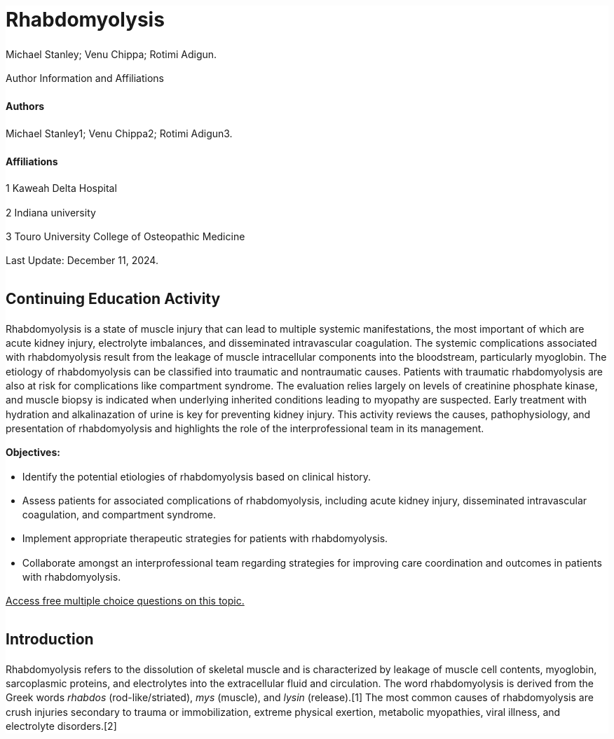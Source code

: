 
# Rhabdomyolysis

Michael Stanley; Venu Chippa; Rotimi Adigun.

Author Information and Affiliations

#### Authors

Michael Stanley1; Venu Chippa2; Rotimi Adigun3.

#### Affiliations

1 Kaweah Delta Hospital

2 Indiana university

3 Touro University College of Osteopathic Medicine

Last Update: December 11, 2024.

## Continuing Education Activity

Rhabdomyolysis is a state of muscle injury that can lead to multiple systemic manifestations, the most important of which are acute kidney injury, electrolyte imbalances, and disseminated intravascular coagulation. The systemic complications associated with rhabdomyolysis result from the leakage of muscle intracellular components into the bloodstream, particularly myoglobin. The etiology of rhabdomyolysis can be classified into traumatic and nontraumatic causes. Patients with traumatic rhabdomyolysis are also at risk for complications like compartment syndrome. The evaluation relies largely on levels of creatinine phosphate kinase, and muscle biopsy is indicated when underlying inherited conditions leading to myopathy are suspected. Early treatment with hydration and alkalinazation of urine is key for preventing kidney injury. This activity reviews the causes, pathophysiology, and presentation of rhabdomyolysis and highlights the role of the interprofessional team in its management.

**Objectives:**

  * Identify the potential etiologies of rhabdomyolysis based on clinical history.

  * Assess patients for associated complications of rhabdomyolysis, including acute kidney injury, disseminated intravascular coagulation, and compartment syndrome.

  * Implement appropriate therapeutic strategies for patients with rhabdomyolysis.

  * Collaborate amongst an interprofessional team regarding strategies for improving care coordination and outcomes in patients with rhabdomyolysis.

[Access free multiple choice questions on this topic.](https://www.statpearls.com/account/trialuserreg/?articleid=28509&utm_source=pubmed&utm_campaign=reviews&utm_content=28509)

## Introduction

Rhabdomyolysis refers to the dissolution of skeletal muscle and is characterized by leakage of muscle cell contents, myoglobin, sarcoplasmic proteins, and electrolytes into the extracellular fluid and circulation. The word rhabdomyolysis is derived from the Greek words _rhabdos_ (rod-like/striated), _mys_ (muscle), and _lysin_ (release).[1] The most common causes of rhabdomyolysis are crush injuries secondary to trauma or immobilization, extreme physical exertion, metabolic myopathies, viral illness, and electrolyte disorders.[2]
